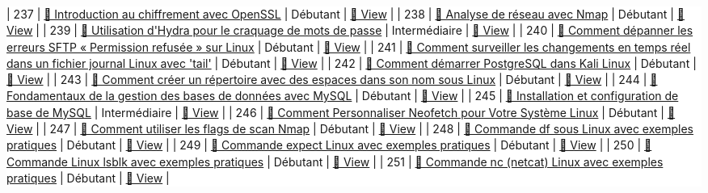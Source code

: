 |     237 | [📖 Introduction au chiffrement avec OpenSSL](https://labex.io/fr/tutorials/linux-introduction-to-encryption-with-openssl-415957)                                                                                     | Débutant      | [🔗 View](https://labex.io/fr/tutorials/linux-introduction-to-encryption-with-openssl-415957)                                            |
|     238 | [📖 Analyse de réseau avec Nmap](https://labex.io/fr/tutorials/nmap-network-scanning-with-nmap-415959)                                                                                                                | Débutant      | [🔗 View](https://labex.io/fr/tutorials/nmap-network-scanning-with-nmap-415959)                                                          |
|     239 | [📖 Utilisation d'Hydra pour le craquage de mots de passe](https://labex.io/fr/tutorials/linux-using-hydra-to-crack-passwords-415960)                                                                                 | Intermédiaire | [🔗 View](https://labex.io/fr/tutorials/linux-using-hydra-to-crack-passwords-415960)                                                     |
|     240 | [📖 Comment dépanner les erreurs SFTP « Permission refusée » sur Linux](https://labex.io/fr/tutorials/linux-how-to-troubleshoot-sftp-permission-denied-errors-on-linux-417342)                                        | Débutant      | [🔗 View](https://labex.io/fr/tutorials/linux-how-to-troubleshoot-sftp-permission-denied-errors-on-linux-417342)                         |
|     241 | [📖 Comment surveiller les changements en temps réel dans un fichier journal Linux avec 'tail'](https://labex.io/fr/tutorials/linux-how-to-monitor-real-time-changes-in-a-linux-log-file-with-tail-417371)            | Débutant      | [🔗 View](https://labex.io/fr/tutorials/linux-how-to-monitor-real-time-changes-in-a-linux-log-file-with-tail-417371)                     |
|     242 | [📖 Comment démarrer PostgreSQL dans Kali Linux](https://labex.io/fr/tutorials/kali-how-to-start-postgresql-in-kali-linux-417476)                                                                                     | Débutant      | [🔗 View](https://labex.io/fr/tutorials/kali-how-to-start-postgresql-in-kali-linux-417476)                                               |
|     243 | [📖 Comment créer un répertoire avec des espaces dans son nom sous Linux](https://labex.io/fr/tutorials/linux-how-to-create-a-directory-with-spaces-in-the-name-in-linux-417527)                                      | Débutant      | [🔗 View](https://labex.io/fr/tutorials/linux-how-to-create-a-directory-with-spaces-in-the-name-in-linux-417527)                         |
|     244 | [📖 Fondamentaux de la gestion des bases de données avec MySQL](https://labex.io/fr/tutorials/mysql-database-management-fundamentals-with-mysql-418414)                                                               | Débutant      | [🔗 View](https://labex.io/fr/tutorials/mysql-database-management-fundamentals-with-mysql-418414)                                        |
|     245 | [📖 Installation et configuration de base de MySQL](https://labex.io/fr/tutorials/mysql-installation-and-basic-configuration-of-mysql-418415)                                                                         | Intermédiaire | [🔗 View](https://labex.io/fr/tutorials/mysql-installation-and-basic-configuration-of-mysql-418415)                                      |
|     246 | [📖 Comment Personnaliser Neofetch pour Votre Système Linux](https://labex.io/fr/tutorials/linux-how-to-customize-neofetch-for-your-linux-system-420118)                                                              | Débutant      | [🔗 View](https://labex.io/fr/tutorials/linux-how-to-customize-neofetch-for-your-linux-system-420118)                                    |
|     247 | [📖 Comment utiliser les flags de scan Nmap](https://labex.io/fr/tutorials/nmap-how-to-use-nmap-scanning-flags-420509)                                                                                                | Débutant      | [🔗 View](https://labex.io/fr/tutorials/nmap-how-to-use-nmap-scanning-flags-420509)                                                      |
|     248 | [📖 Commande df sous Linux avec exemples pratiques](https://labex.io/fr/tutorials/linux-linux-df-command-with-practical-examples-422632)                                                                              | Débutant      | [🔗 View](https://labex.io/fr/tutorials/linux-linux-df-command-with-practical-examples-422632)                                           |
|     249 | [📖 Commande expect Linux avec exemples pratiques](https://labex.io/fr/tutorials/linux-linux-expect-command-with-practical-examples-422669)                                                                           | Débutant      | [🔗 View](https://labex.io/fr/tutorials/linux-linux-expect-command-with-practical-examples-422669)                                       |
|     250 | [📖 Commande Linux lsblk avec exemples pratiques](https://labex.io/fr/tutorials/linux-linux-lsblk-command-with-practical-examples-422778)                                                                             | Débutant      | [🔗 View](https://labex.io/fr/tutorials/linux-linux-lsblk-command-with-practical-examples-422778)                                        |
|     251 | [📖 Commande nc (netcat) Linux avec exemples pratiques](https://labex.io/fr/tutorials/linux-linux-nc-netcat-command-with-practical-examples-422835)                                                                   | Débutant      | [🔗 View](https://labex.io/fr/tutorials/linux-linux-nc-netcat-command-with-practical-examples-422835)                                    |